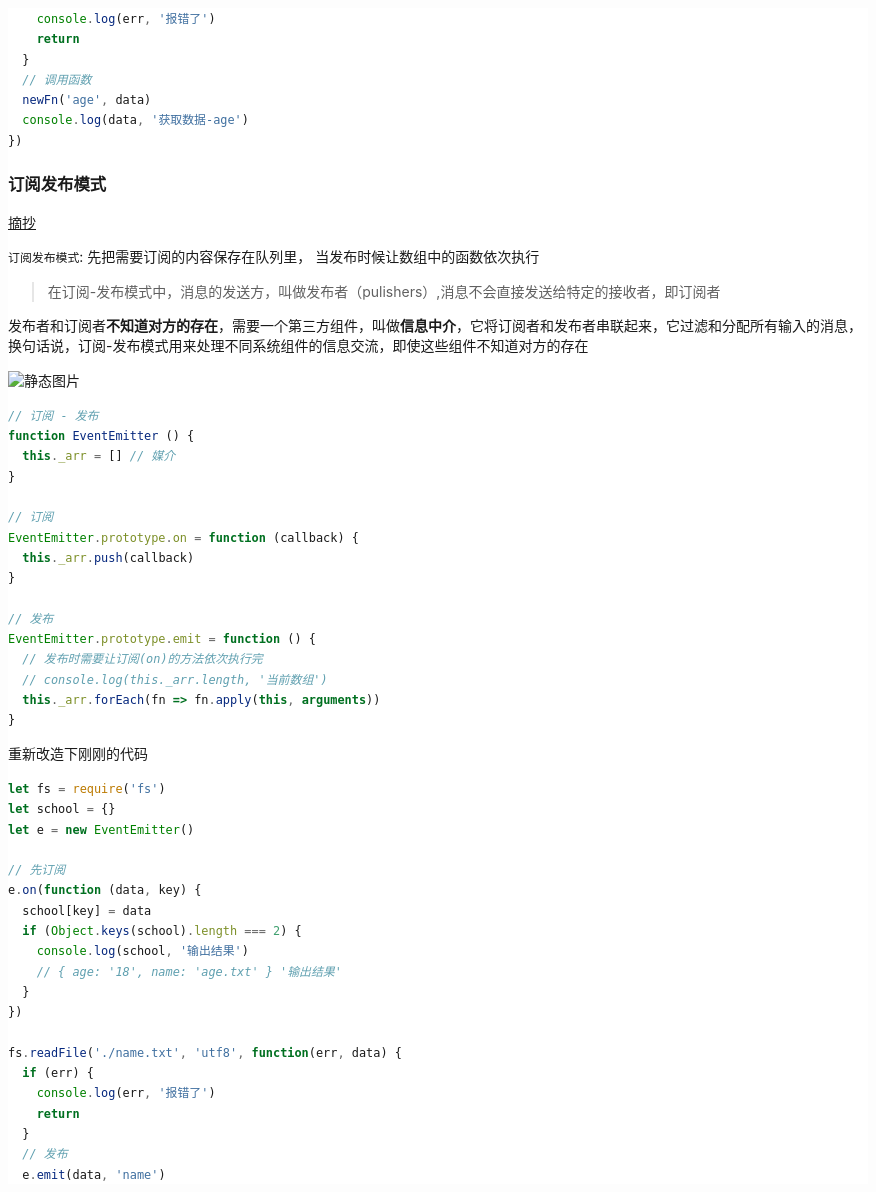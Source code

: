 ```js
    console.log(err, '报错了')
    return
  }
  // 调用函数
  newFn('age', data)
  console.log(data, '获取数据-age')
})

```

### 订阅发布模式 

[摘抄](https://juejin.im/post/5a14e9edf265da4312808d86)

`订阅发布模式`: 先把需要订阅的内容保存在队列里， 当发布时候让数组中的函数依次执行

> 在订阅-发布模式中，消息的发送方，叫做发布者（pulishers）,消息不会直接发送给特定的接收者，即订阅者

发布者和订阅者**不知道对方的存在**，需要一个第三方组件，叫做**信息中介**，它将订阅者和发布者串联起来，它过滤和分配所有输入的消息，换句话说，订阅-发布模式用来处理不同系统组件的信息交流，即使这些组件不知道对方的存在

![静态图片](~@images/dingyuefabu.jpg)

```js
// 订阅 - 发布
function EventEmitter () {
  this._arr = [] // 媒介
}

// 订阅
EventEmitter.prototype.on = function (callback) {
  this._arr.push(callback)
}

// 发布
EventEmitter.prototype.emit = function () {
  // 发布时需要让订阅(on)的方法依次执行完
  // console.log(this._arr.length, '当前数组')
  this._arr.forEach(fn => fn.apply(this, arguments))
}

```

重新改造下刚刚的代码

```js
let fs = require('fs')
let school = {}
let e = new EventEmitter()

// 先订阅
e.on(function (data, key) {
  school[key] = data
  if (Object.keys(school).length === 2) {
    console.log(school, '输出结果')
    // { age: '18', name: 'age.txt' } '输出结果'
  }
})

fs.readFile('./name.txt', 'utf8', function(err, data) {
  if (err) {
    console.log(err, '报错了')
    return
  }
  // 发布
  e.emit(data, 'name')
```